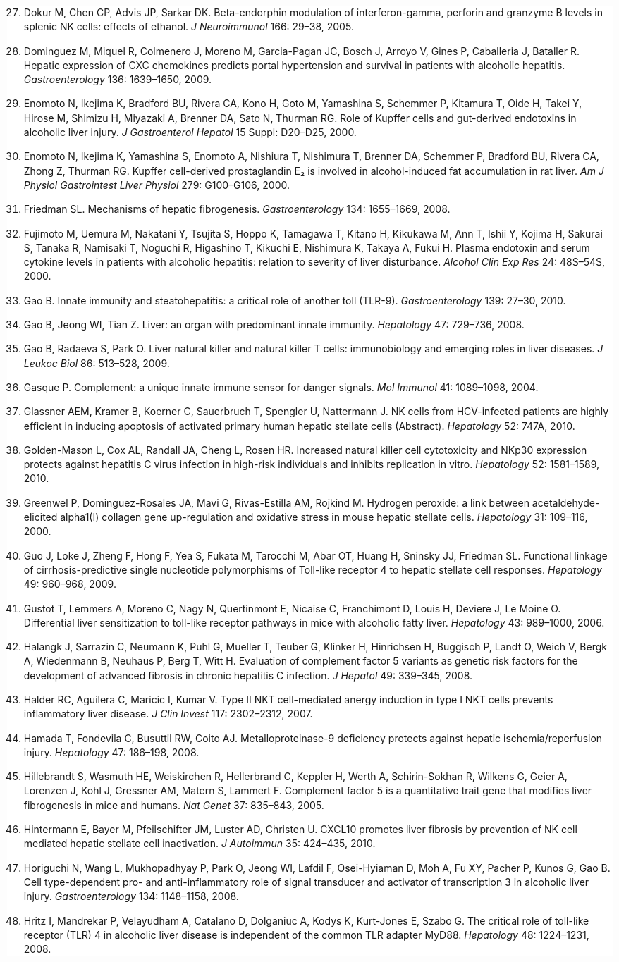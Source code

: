 27. Dokur M, Chen CP, Advis JP, Sarkar DK. Beta-endorphin modulation of interferon-gamma, perforin and granzyme B levels in splenic NK cells: effects of ethanol. *J Neuroimmunol* 166: 29–38, 2005.
28. Dominguez M, Miquel R, Colmenero J, Moreno M, Garcia-Pagan JC, Bosch J, Arroyo V, Gines P, Caballeria J, Bataller R. Hepatic expression of CXC chemokines predicts portal hypertension and survival in patients with alcoholic hepatitis. *Gastroenterology* 136: 1639–1650, 2009.
29. Enomoto N, Ikejima K, Bradford BU, Rivera CA, Kono H, Goto M, Yamashina S, Schemmer P, Kitamura T, Oide H, Takei Y, Hirose M, Shimizu H, Miyazaki A, Brenner DA, Sato N, Thurman RG. Role of Kupffer cells and gut-derived endotoxins in alcoholic liver injury. *J Gastroenterol Hepatol* 15 Suppl: D20–D25, 2000.
30. Enomoto N, Ikejima K, Yamashina S, Enomoto A, Nishiura T, Nishimura T, Brenner DA, Schemmer P, Bradford BU, Rivera CA, Zhong Z, Thurman RG. Kupffer cell-derived prostaglandin E₂ is involved in alcohol-induced fat accumulation in rat liver. *Am J Physiol Gastrointest Liver Physiol* 279: G100–G106, 2000.
31. Friedman SL. Mechanisms of hepatic fibrogenesis. *Gastroenterology* 134: 1655–1669, 2008.
32. Fujimoto M, Uemura M, Nakatani Y, Tsujita S, Hoppo K, Tamagawa T, Kitano H, Kikukawa M, Ann T, Ishii Y, Kojima H, Sakurai S, Tanaka R, Namisaki T, Noguchi R, Higashino T, Kikuchi E, Nishimura K, Takaya A, Fukui H. Plasma endotoxin and serum cytokine levels in patients with alcoholic hepatitis: relation to severity of liver disturbance. *Alcohol Clin Exp Res* 24: 48S–54S, 2000.
33. Gao B. Innate immunity and steatohepatitis: a critical role of another toll (TLR-9). *Gastroenterology* 139: 27–30, 2010.
34. Gao B, Jeong WI, Tian Z. Liver: an organ with predominant innate immunity. *Hepatology* 47: 729–736, 2008.
35. Gao B, Radaeva S, Park O. Liver natural killer and natural killer T cells: immunobiology and emerging roles in liver diseases. *J Leukoc Biol* 86: 513–528, 2009.
36. Gasque P. Complement: a unique innate immune sensor for danger signals. *Mol Immunol* 41: 1089–1098, 2004.
37. Glassner AEM, Kramer B, Koerner C, Sauerbruch T, Spengler U, Nattermann J. NK cells from HCV-infected patients are highly efficient in inducing apoptosis of activated primary human hepatic stellate cells (Abstract). *Hepatology* 52: 747A, 2010.

38. Golden-Mason L, Cox AL, Randall JA, Cheng L, Rosen HR. Increased natural killer cell cytotoxicity and NKp30 expression protects against hepatitis C virus infection in high-risk individuals and inhibits replication in vitro. *Hepatology* 52: 1581–1589, 2010.
39. Greenwel P, Dominguez-Rosales JA, Mavi G, Rivas-Estilla AM, Rojkind M. Hydrogen peroxide: a link between acetaldehyde-elicited alpha1(I) collagen gene up-regulation and oxidative stress in mouse hepatic stellate cells. *Hepatology* 31: 109–116, 2000.
40. Guo J, Loke J, Zheng F, Hong F, Yea S, Fukata M, Tarocchi M, Abar OT, Huang H, Sninsky JJ, Friedman SL. Functional linkage of cirrhosis-predictive single nucleotide polymorphisms of Toll-like receptor 4 to hepatic stellate cell responses. *Hepatology* 49: 960–968, 2009.
41. Gustot T, Lemmers A, Moreno C, Nagy N, Quertinmont E, Nicaise C, Franchimont D, Louis H, Deviere J, Le Moine O. Differential liver sensitization to toll-like receptor pathways in mice with alcoholic fatty liver. *Hepatology* 43: 989–1000, 2006.
42. Halangk J, Sarrazin C, Neumann K, Puhl G, Mueller T, Teuber G, Klinker H, Hinrichsen H, Buggisch P, Landt O, Weich V, Bergk A, Wiedenmann B, Neuhaus P, Berg T, Witt H. Evaluation of complement factor 5 variants as genetic risk factors for the development of advanced fibrosis in chronic hepatitis C infection. *J Hepatol* 49: 339–345, 2008.
43. Halder RC, Aguilera C, Maricic I, Kumar V. Type II NKT cell-mediated anergy induction in type I NKT cells prevents inflammatory liver disease. *J Clin Invest* 117: 2302–2312, 2007.
44. Hamada T, Fondevila C, Busuttil RW, Coito AJ. Metalloproteinase-9 deficiency protects against hepatic ischemia/reperfusion injury. *Hepatology* 47: 186–198, 2008.
45. Hillebrandt S, Wasmuth HE, Weiskirchen R, Hellerbrand C, Keppler H, Werth A, Schirin-Sokhan R, Wilkens G, Geier A, Lorenzen J, Kohl J, Gressner AM, Matern S, Lammert F. Complement factor 5 is a quantitative trait gene that modifies liver fibrogenesis in mice and humans. *Nat Genet* 37: 835–843, 2005.
46. Hintermann E, Bayer M, Pfeilschifter JM, Luster AD, Christen U. CXCL10 promotes liver fibrosis by prevention of NK cell mediated hepatic stellate cell inactivation. *J Autoimmun* 35: 424–435, 2010.
47. Horiguchi N, Wang L, Mukhopadhyay P, Park O, Jeong WI, Lafdil F, Osei-Hyiaman D, Moh A, Fu XY, Pacher P, Kunos G, Gao B. Cell type-dependent pro- and anti-inflammatory role of signal transducer and activator of transcription 3 in alcoholic liver injury. *Gastroenterology* 134: 1148–1158, 2008.
48. Hritz I, Mandrekar P, Velayudham A, Catalano D, Dolganiuc A, Kodys K, Kurt-Jones E, Szabo G. The critical role of toll-like receptor (TLR) 4 in alcoholic liver disease is independent of the common TLR adapter MyD88. *Hepatology* 48: 1224–1231, 2008.